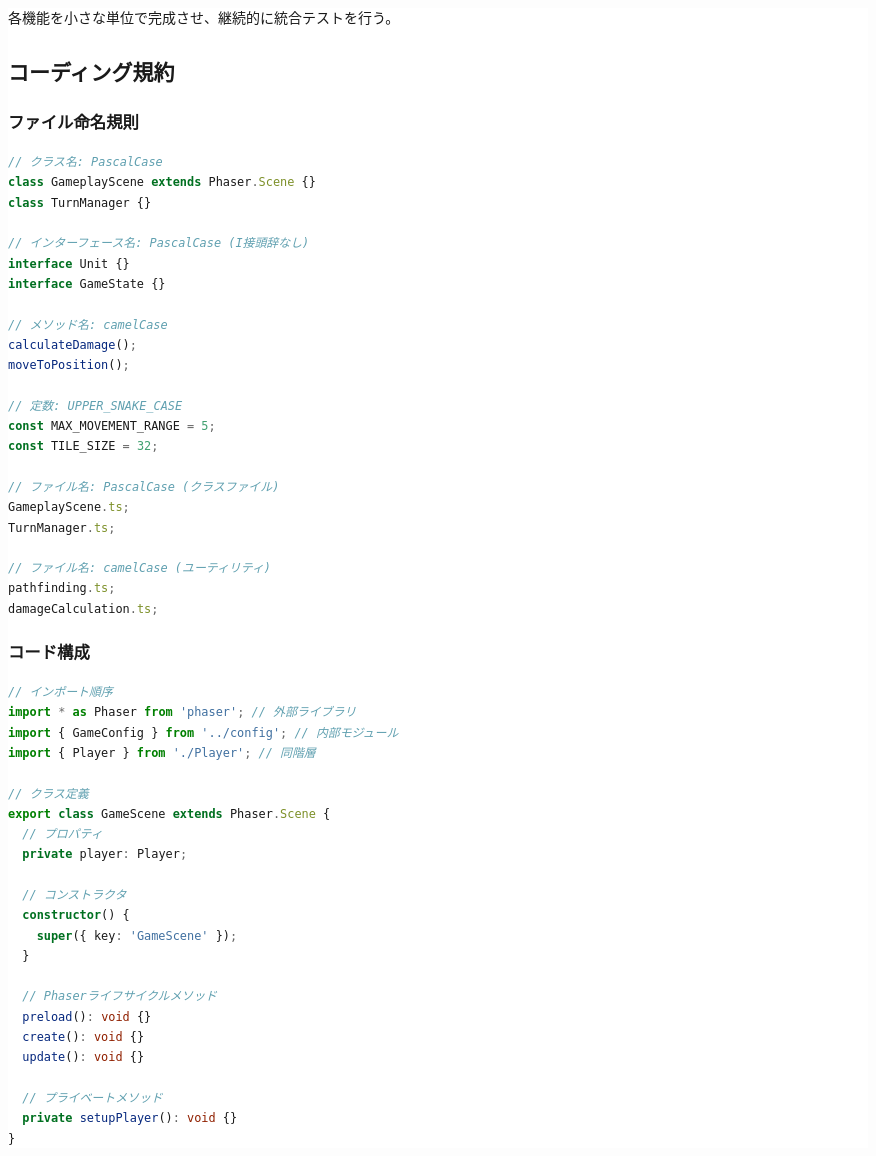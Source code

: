 各機能を小さな単位で完成させ、継続的に統合テストを行う。

## コーディング規約

### ファイル命名規則

```typescript
// クラス名: PascalCase
class GameplayScene extends Phaser.Scene {}
class TurnManager {}

// インターフェース名: PascalCase (I接頭辞なし)
interface Unit {}
interface GameState {}

// メソッド名: camelCase
calculateDamage();
moveToPosition();

// 定数: UPPER_SNAKE_CASE
const MAX_MOVEMENT_RANGE = 5;
const TILE_SIZE = 32;

// ファイル名: PascalCase (クラスファイル)
GameplayScene.ts;
TurnManager.ts;

// ファイル名: camelCase (ユーティリティ)
pathfinding.ts;
damageCalculation.ts;
```

### コード構成

```typescript
// インポート順序
import * as Phaser from 'phaser'; // 外部ライブラリ
import { GameConfig } from '../config'; // 内部モジュール
import { Player } from './Player'; // 同階層

// クラス定義
export class GameScene extends Phaser.Scene {
  // プロパティ
  private player: Player;

  // コンストラクタ
  constructor() {
    super({ key: 'GameScene' });
  }

  // Phaserライフサイクルメソッド
  preload(): void {}
  create(): void {}
  update(): void {}

  // プライベートメソッド
  private setupPlayer(): void {}
}
```
